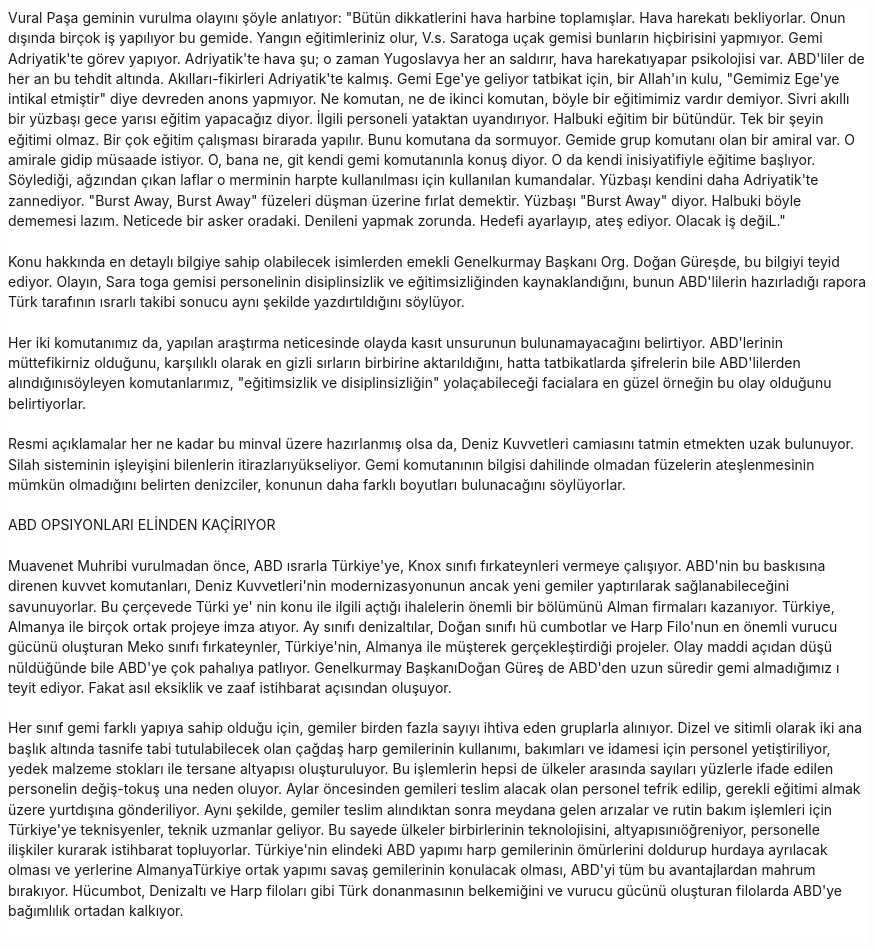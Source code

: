  Vural Paşa geminin vurulma olayını şöyle anlatıyor: "Bütün dikkatlerini hava harbine toplamışlar. Hava harekatı bekliyorlar. Onun dışında birçok iş yapılıyor bu gemide. Yangın eğitimleriniz olur, V.s. Saratoga uçak gemisi bunların hiçbirisini yapmıyor. Gemi Adriyatik'te görev yapıyor. Adriyatik'te hava şu; o zaman Yugoslavya her an saldırır, hava harekatıyapar psikolojisi var. ABD'liler de her an bu tehdit altında. Akılları-fikirleri Adriyatik'te kalmış. Gemi Ege'ye geliyor tatbikat için, bir AIlah'ın kulu, "Gemimiz Ege'ye intikal etmiştir" diye devreden anons yapmıyor. Ne komutan, ne de ikinci komutan, böyle bir eğitimimiz vardır demiyor. Sivri akıllı bir yüzbaşı gece yarısı eğitim yapacağız diyor. İlgili personeli yataktan uyandırıyor. Halbuki eğitim bir bütündür. Tek bir şeyin eğitimi olmaz. Bir çok eğitim çalışması birarada yapılır. Bunu komutana da sormuyor. Gemide grup komutanı olan bir amiral var. O amirale gidip müsaade istiyor. O, bana ne, git kendi gemi komutanınla konuş diyor. O da kendi inisiyatifiyle eğitime başlıyor. Söylediği, ağzından çıkan laflar o merminin harpte kullanılması için kullanılan kumandalar. Yüzbaşı kendini daha Adriyatik'te zannediyor. "Burst Away, Burst Away" füzeleri düşman üzerine fırlat demektir. Yüzbaşı "Burst Away" diyor. Halbuki böyle dememesi lazım. Neticede bir asker oradaki. Denileni yapmak zorunda. Hedefi ayarlayıp, ateş ediyor. Olacak iş değiL."
 <br/>
 <br/>
 Konu hakkında en detaylı bilgiye sahip olabilecek isimlerden emekli Genelkurmay Başkanı Org. Doğan Güreşde, bu bilgiyi teyid ediyor. Olayın, Sara toga gemisi personelinin disiplinsizlik ve eğitimsizliğinden kaynaklandığını, bunun ABD'lilerin hazırladığı rapora Türk tarafının ısrarlı takibi sonucu aynı şekilde yazdırtıldığını söylüyor.
 <br/>
 <br/>
 Her iki komutanımız da, yapılan araştırma neticesinde olayda kasıt unsurunun bulunamayacağını belirtiyor. ABD'lerinin müttefikirniz olduğunu, karşılıklı olarak en gizli sırların birbirine aktarıldığını, hatta tatbikatlarda şifrelerin bile ABD'lilerden alındığınısöyleyen komutanlarımız, "eğitimsizlik ve disiplinsizliğin" yolaçabileceği facialara en güzel örneğin bu olay olduğunu belirtiyorlar.
 <br/>
 <br/>
 Resmi açıklamalar her ne kadar bu minval üzere hazırlanmış olsa da, Deniz Kuvvetleri camiasını tatmin etmekten uzak bulunuyor. Silah sisteminin işleyişini bilenlerin itirazlarıyükseliyor. Gemi komutanının bilgisi dahilinde olmadan füzelerin ateşlenmesinin mümkün olmadığını belirten denizciler, konunun daha farklı boyutları bulunacağını söylüyorlar.
 <br/>
 <br/>
 ABD OPSIYONLARI ELİNDEN KAÇİRIYOR
 <br/>
 <br/>
 Muavenet Muhribi vurulmadan önce, ABD ısrarla Türkiye'ye, Knox sınıfı fırkateynleri vermeye çalışıyor. ABD'nin bu baskısına direnen kuvvet komutanları, Deniz Kuvvetleri'nin modernizasyonunun ancak yeni gemiler yaptırılarak sağlanabileceğini savunuyorlar. Bu çerçevede Türki ye' nin konu ile ilgili açtığı ihalelerin önemli bir bölümünü Alman firmaları kazanıyor. Türkiye, Almanya ile birçok ortak projeye imza atıyor. Ay sınıfı denizaltılar, Doğan sınıfı hü cumbotlar ve Harp Filo'nun en önemli vurucu gücünü oluşturan Meko sınıfı fırkateynler, Türkiye'nin, Almanya ile müşterek gerçekleştirdiği projeler. Olay maddi açıdan düşü nüldüğünde bile ABD'ye çok pahalıya patlıyor. Genelkurmay BaşkanıDoğan Güreş de ABD'den uzun süredir gemi almadığımız ı teyit ediyor. Fakat asıl eksiklik ve zaaf istihbarat açısından oluşuyor.
 <br/>
 <br/>
 Her sınıf gemi farklı yapıya sahip olduğu için, gemiler birden fazla sayıyı ihtiva eden gruplarla alınıyor. Dizel ve sitimli olarak iki ana başlık altında tasnife tabi tutulabilecek olan çağdaş harp gemilerinin kullanımı, bakımları ve idamesi için personel yetiştiriliyor, yedek malzeme stokları ile tersane altyapısı oluşturuluyor. Bu işlemlerin hepsi de ülkeler arasında sayıları yüzlerle ifade edilen personelin değiş-tokuş una neden oluyor. Aylar öncesinden gemileri teslim alacak olan personel tefrik edilip, gerekli eğitimi almak üzere yurtdışına gönderiliyor. Aynı şekilde, gemiler teslim alındıktan sonra meydana gelen arızalar ve rutin bakım işlemleri için Türkiye'ye teknisyenler, teknik uzmanlar geliyor. Bu sayede ülkeler birbirlerinin teknolojisini, altyapısınıöğreniyor, personelle ilişkiler kurarak istihbarat topluyorlar. Türkiye'nin elindeki ABD yapımı harp gemilerinin ömürlerini doldurup hurdaya ayrılacak olması ve yerlerine AlmanyaTürkiye ortak yapımı savaş gemilerinin konulacak olması, ABD'yi tüm bu avantajlardan mahrum bırakıyor. Hücumbot, Denizaltı ve Harp filoları gibi Türk donanmasının belkemiğini ve vurucu gücünü oluşturan filolarda ABD'ye bağımlılık ortadan kalkıyor.
 <br/>
 <br/>
